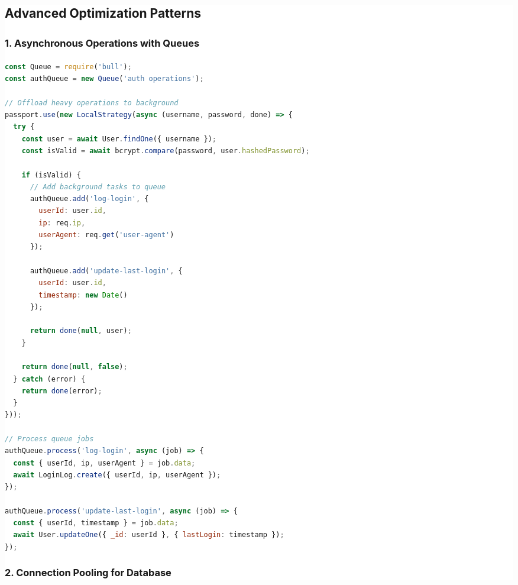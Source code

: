 ```javascript
```

## Advanced Optimization Patterns

### 1. Asynchronous Operations with Queues

```javascript
const Queue = require('bull');
const authQueue = new Queue('auth operations');

// Offload heavy operations to background
passport.use(new LocalStrategy(async (username, password, done) => {
  try {
    const user = await User.findOne({ username });
    const isValid = await bcrypt.compare(password, user.hashedPassword);
  
    if (isValid) {
      // Add background tasks to queue
      authQueue.add('log-login', {
        userId: user.id,
        ip: req.ip,
        userAgent: req.get('user-agent')
      });
    
      authQueue.add('update-last-login', {
        userId: user.id,
        timestamp: new Date()
      });
    
      return done(null, user);
    }
  
    return done(null, false);
  } catch (error) {
    return done(error);
  }
}));

// Process queue jobs
authQueue.process('log-login', async (job) => {
  const { userId, ip, userAgent } = job.data;
  await LoginLog.create({ userId, ip, userAgent });
});

authQueue.process('update-last-login', async (job) => {
  const { userId, timestamp } = job.data;
  await User.updateOne({ _id: userId }, { lastLogin: timestamp });
});
```

### 2. Connection Pooling for Database
